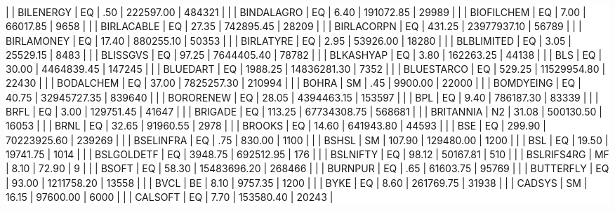 |  | BILENERGY | EQ | .50 | 222597.00 | 484321 |
|  | BINDALAGRO | EQ | 6.40 | 191072.85 | 29989 |
|  | BIOFILCHEM | EQ | 7.00 | 66017.85 | 9658 |
|  | BIRLACABLE | EQ | 27.35 | 742895.45 | 28209 |
|  | BIRLACORPN | EQ | 431.25 | 23977937.10 | 56789 |
|  | BIRLAMONEY | EQ | 17.40 | 880255.10 | 50353 |
|  | BIRLATYRE | EQ | 2.95 | 53926.00 | 18280 |
|  | BLBLIMITED | EQ | 3.05 | 25529.15 | 8483 |
|  | BLISSGVS | EQ | 97.25 | 7644405.40 | 78782 |
|  | BLKASHYAP | EQ | 3.80 | 162263.25 | 44138 |
|  | BLS | EQ | 30.00 | 4464839.45 | 147245 |
|  | BLUEDART | EQ | 1988.25 | 14836281.30 | 7352 |
|  | BLUESTARCO | EQ | 529.25 | 11529954.80 | 22430 |
|  | BODALCHEM | EQ | 37.00 | 7825257.30 | 210994 |
|  | BOHRA | SM | .45 | 9900.00 | 22000 |
|  | BOMDYEING | EQ | 40.75 | 32945727.35 | 839640 |
|  | BORORENEW | EQ | 28.05 | 4394463.15 | 153597 |
|  | BPL | EQ | 9.40 | 786187.30 | 83339 |
|  | BRFL | EQ | 3.00 | 129751.45 | 41647 |
|  | BRIGADE | EQ | 113.25 | 67734308.75 | 568681 |
|  | BRITANNIA | N2 | 31.08 | 500130.50 | 16053 |
|  | BRNL | EQ | 32.65 | 91960.55 | 2978 |
|  | BROOKS | EQ | 14.60 | 641943.80 | 44593 |
|  | BSE | EQ | 299.90 | 70223925.60 | 239269 |
|  | BSELINFRA | EQ | .75 | 830.00 | 1100 |
|  | BSHSL | SM | 107.90 | 129480.00 | 1200 |
|  | BSL | EQ | 19.50 | 19741.75 | 1014 |
|  | BSLGOLDETF | EQ | 3948.75 | 692512.95 | 176 |
|  | BSLNIFTY | EQ | 98.12 | 50167.81 | 510 |
|  | BSLRIFS4RG | MF | 8.10 | 72.90 | 9 |
|  | BSOFT | EQ | 58.30 | 15483696.20 | 268466 |
|  | BURNPUR | EQ | .65 | 61603.75 | 95769 |
|  | BUTTERFLY | EQ | 93.00 | 1211758.20 | 13558 |
|  | BVCL | BE | 8.10 | 9757.35 | 1200 |
|  | BYKE | EQ | 8.60 | 261769.75 | 31938 |
|  | CADSYS | SM | 16.15 | 97600.00 | 6000 |
|  | CALSOFT | EQ | 7.70 | 153580.40 | 20243 |